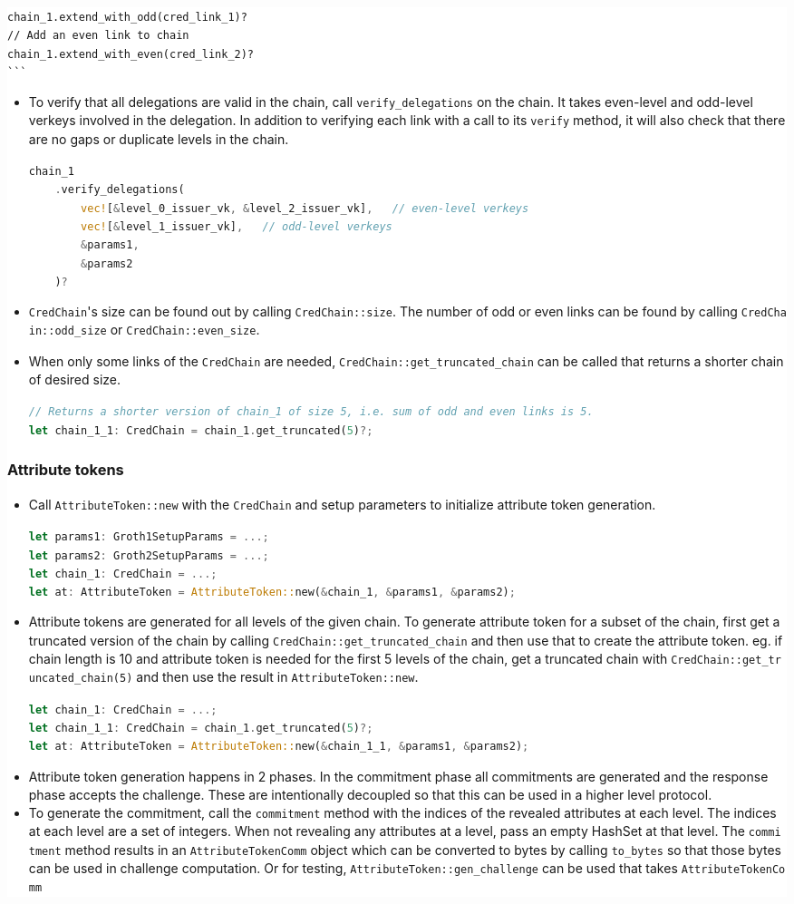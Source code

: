     chain_1.extend_with_odd(cred_link_1)?
    // Add an even link to chain
    chain_1.extend_with_even(cred_link_2)?
    ```
- To verify that all delegations are valid in the chain, call
  `verify_delegations` on the chain. It takes even-level and odd-level
  verkeys involved in the delegation. In addition to verifying each link with a call
  to its `verify` method, it will also check that there are no gaps or duplicate levels
  in the chain.
    ```rust
    chain_1
        .verify_delegations(
            vec![&level_0_issuer_vk, &level_2_issuer_vk],   // even-level verkeys
            vec![&level_1_issuer_vk],   // odd-level verkeys
            &params1,
            &params2
        )?
    ```

- `CredChain`'s size can be found out by calling `CredChain::size`. The number of
  odd or even links can be found by calling `CredChain::odd_size` or
  `CredChain::even_size`.
- When only some links of the `CredChain` are needed,
  `CredChain::get_truncated_chain` can be called that returns a shorter chain of
  desired size.
    ```rust
    // Returns a shorter version of chain_1 of size 5, i.e. sum of odd and even links is 5.
    let chain_1_1: CredChain = chain_1.get_truncated(5)?;
    ```

### Attribute tokens

- Call `AttributeToken::new` with the `CredChain` and setup parameters to initialize attribute token generation.
    ```rust
    let params1: Groth1SetupParams = ...;
    let params2: Groth2SetupParams = ...;
    let chain_1: CredChain = ...;
    let at: AttributeToken = AttributeToken::new(&chain_1, &params1, &params2);
    ```
- Attribute tokens are generated for all levels of the given chain. To generate
  attribute token for a subset of the chain, first get a truncated version of
  the chain by calling `CredChain::get_truncated_chain` and then use that to
  create the attribute token. eg. if chain length is 10 and attribute token is
  needed for the first 5 levels of the chain, get a truncated chain with
  `CredChain::get_truncated_chain(5)` and then use the result in
  `AttributeToken::new`.
    ```rust
    let chain_1: CredChain = ...;
    let chain_1_1: CredChain = chain_1.get_truncated(5)?;
    let at: AttributeToken = AttributeToken::new(&chain_1_1, &params1, &params2);
    ```
- Attribute token generation happens in 2 phases. In the commitment phase all
  commitments are generated and the response phase accepts the challenge. These
  are intentionally decoupled so that this can be used in a higher level
  protocol.
- To generate the commitment, call the `commitment` method with the indices of the
  revealed attributes at each level. The indices at each level are a set of
  integers. When not revealing any attributes at a level, pass an empty HashSet at
  that level. The `commitment` method results in an `AttributeTokenComm` object
  which can be converted to bytes by calling `to_bytes` so that those bytes can
  be used in challenge computation. Or for testing,
  `AttributeToken::gen_challenge` can be used that takes `AttributeTokenComm`
    ```rust

[summary]: #summary
[motivation]: #motivation
[guide-level-explanation]: #guide-level-explanation
[reference-level-explanation]: #reference-level-explanation
[drawbacks]: #drawbacks
[alternatives]: #alternatives
[prior-art]: #prior-art
[unresolved]: #unresolved-questions
[changelog]: #changelog
[^1]: [Structure-Preserving Cryptography](https://www.iacr.org/archive/asiacrypt2015/94520356/94520356.pdf)